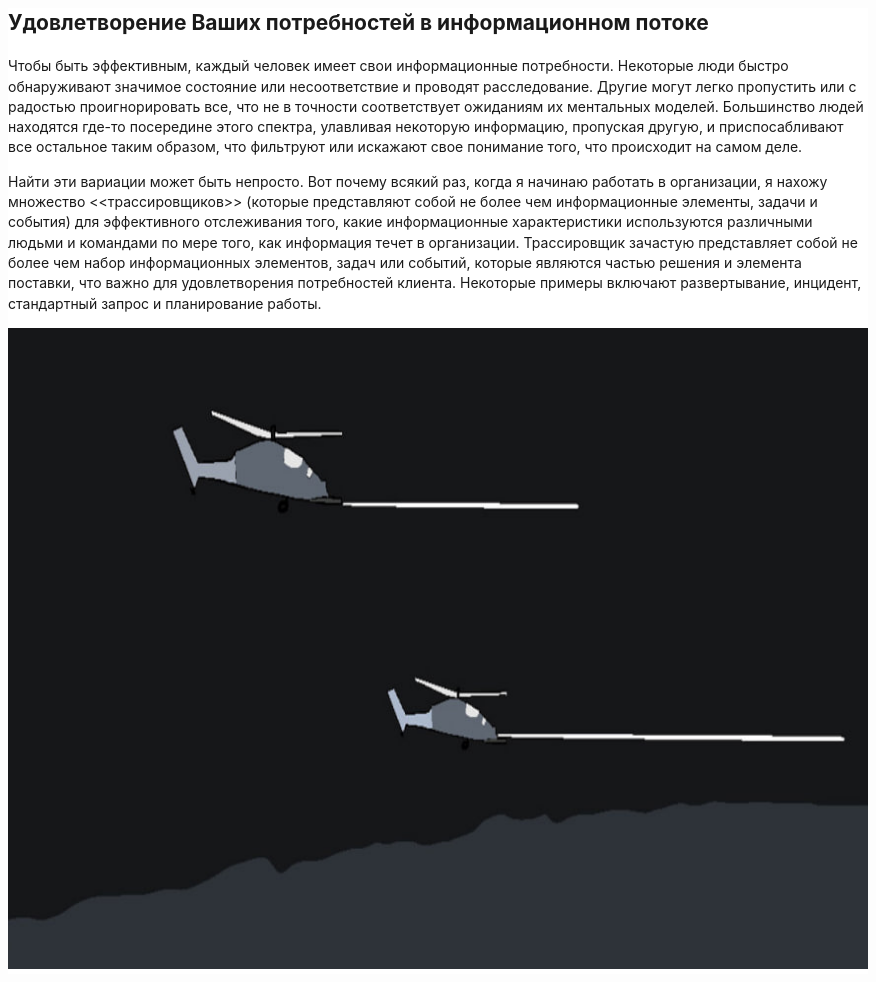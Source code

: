 
## Удовлетворение Ваших потребностей в информационном потоке

Чтобы быть эффективным, каждый человек имеет свои информационные потребности.
Некоторые люди быстро обнаруживают значимое состояние или несоответствие и
проводят расследование. Другие могут легко пропустить или с радостью
проигнорировать все, что не в точности соответствует ожиданиям их ментальных
моделей. Большинство людей находятся где-то посередине этого спектра, улавливая
некоторую информацию, пропуская другую, и приспосабливают все остальное таким
образом, что фильтруют или искажают свое понимание того, что происходит на самом
деле.

Найти эти вариации может быть непросто. Вот почему всякий раз, когда я начинаю
работать в организации, я нахожу множество <<трассировщиков>> (которые
представляют собой не более чем информационные элементы, задачи и события) для
эффективного отслеживания того, какие информационные характеристики используются
различными людьми и командами по мере того, как информация течет в организации.
Трассировщик зачастую представляет собой не более чем набор информационных
элементов, задач или событий, которые являются частью решения и элемента
поставки, что важно для удовлетворения потребностей клиента. Некоторые примеры
включают развертывание, инцидент, стандартный запрос и планирование работы.

![](images/6-8.png)
